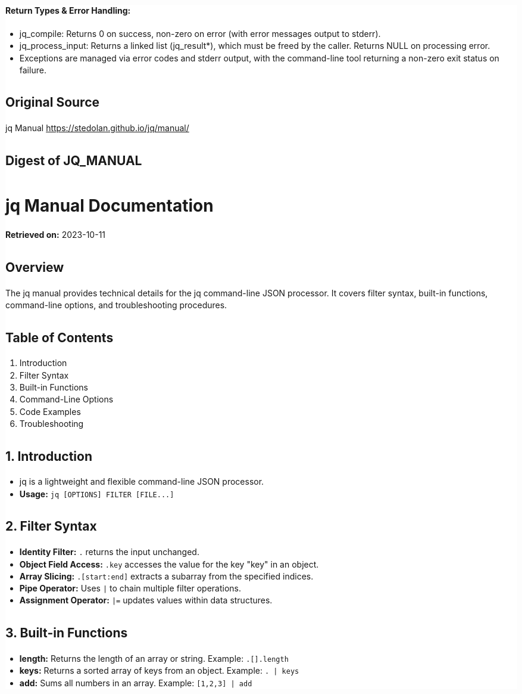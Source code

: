 #### Return Types & Error Handling:
- jq_compile: Returns 0 on success, non-zero on error (with error messages output to stderr).
- jq_process_input: Returns a linked list (jq_result*), which must be freed by the caller. Returns NULL on processing error.
- Exceptions are managed via error codes and stderr output, with the command-line tool returning a non-zero exit status on failure.


## Original Source
jq Manual
https://stedolan.github.io/jq/manual/

## Digest of JQ_MANUAL

# jq Manual Documentation

**Retrieved on:** 2023-10-11

## Overview
The jq manual provides technical details for the jq command-line JSON processor. It covers filter syntax, built-in functions, command-line options, and troubleshooting procedures.

## Table of Contents
1. Introduction
2. Filter Syntax
3. Built-in Functions
4. Command-Line Options
5. Code Examples
6. Troubleshooting

## 1. Introduction
- jq is a lightweight and flexible command-line JSON processor.
- **Usage:** `jq [OPTIONS] FILTER [FILE...]`

## 2. Filter Syntax
- **Identity Filter:** `.` returns the input unchanged.
- **Object Field Access:** `.key` accesses the value for the key "key" in an object.
- **Array Slicing:** `.[start:end]` extracts a subarray from the specified indices.
- **Pipe Operator:** Uses `|` to chain multiple filter operations.
- **Assignment Operator:** `|=` updates values within data structures.

## 3. Built-in Functions
- **length:** Returns the length of an array or string. Example: `.[].length`
- **keys:** Returns a sorted array of keys from an object. Example: `. | keys`
- **add:** Sums all numbers in an array. Example: `[1,2,3] | add`
